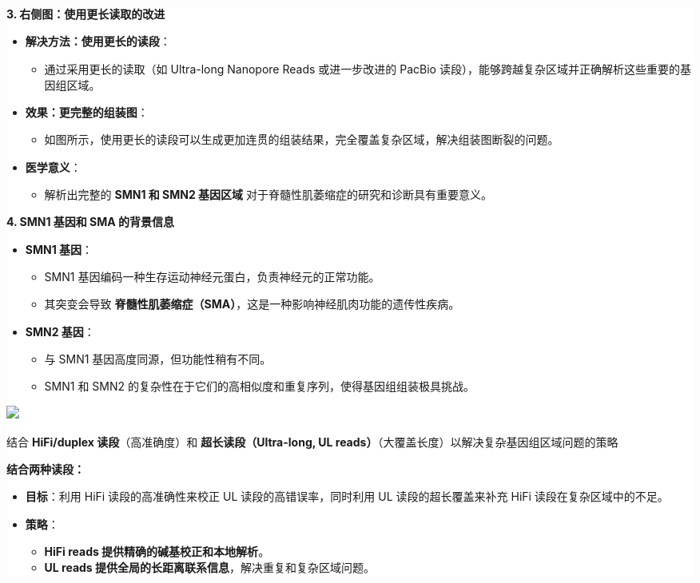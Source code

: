 **3. 右侧图：使用更长读取的改进**

- **解决方法：使用更长的读段**：
  - 通过采用更长的读取（如 Ultra-long Nanopore Reads 或进一步改进的 PacBio 读段），能够跨越复杂区域并正确解析这些重要的基因组区域。
- **效果：更完整的组装图**：
  - 如图所示，使用更长的读段可以生成更加连贯的组装结果，完全覆盖复杂区域，解决组装图断裂的问题。

- **医学意义**：
  - 解析出完整的 **SMN1 和 SMN2 基因区域** 对于脊髓性肌萎缩症的研究和诊断具有重要意义。

**4. SMN1 基因和 SMA 的背景信息**

- **SMN1 基因**：

  - SMN1 基因编码一种生存运动神经元蛋白，负责神经元的正常功能。

  - 其突变会导致 **脊髓性肌萎缩症（SMA）**，这是一种影响神经肌肉功能的遗传性疾病。

- **SMN2 基因**：

  - 与 SMN1 基因高度同源，但功能性稍有不同。

  - SMN1 和 SMN2 的复杂性在于它们的高相似度和重复序列，使得基因组组装极具挑战。

![](https://pic1.imgdb.cn/item/67821cfbd0e0a243d4f3588f.png)

结合 **HiFi/duplex 读段**（高准确度）和 **超长读段（Ultra-long, UL reads）**（大覆盖长度）以解决复杂基因组区域问题的策略

**结合两种读段：**

- **目标**：利用 HiFi 读段的高准确性来校正 UL 读段的高错误率，同时利用 UL 读段的超长覆盖来补充 HiFi 读段在复杂区域中的不足。

- **策略**：
  - **HiFi reads 提供精确的碱基校正和本地解析**。
  - **UL reads 提供全局的长距离联系信息**，解决重复和复杂区域问题。
